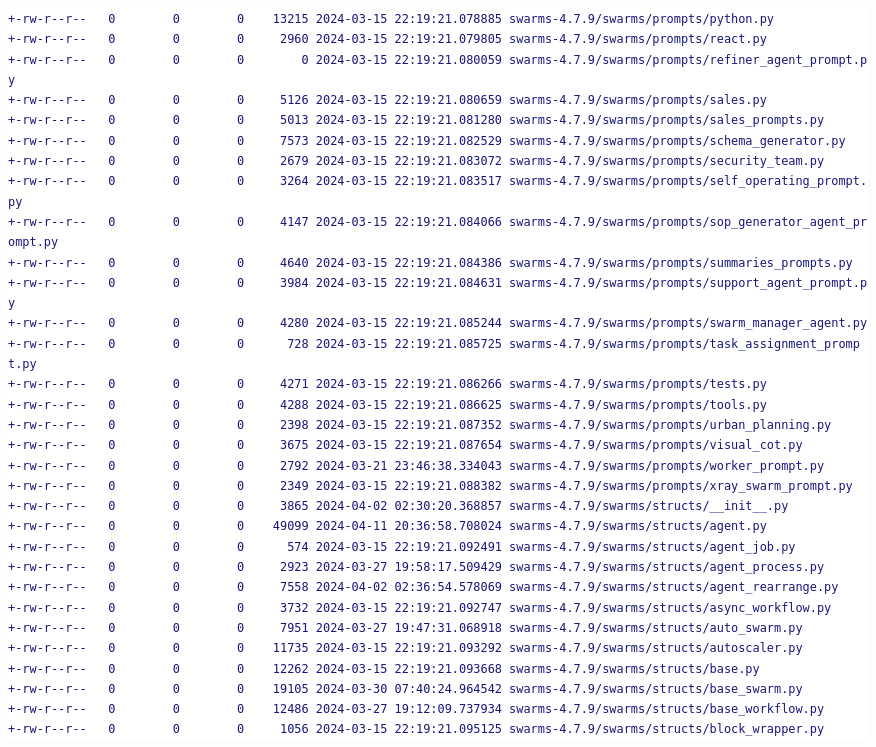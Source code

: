```diff
+-rw-r--r--   0        0        0    13215 2024-03-15 22:19:21.078885 swarms-4.7.9/swarms/prompts/python.py
+-rw-r--r--   0        0        0     2960 2024-03-15 22:19:21.079805 swarms-4.7.9/swarms/prompts/react.py
+-rw-r--r--   0        0        0        0 2024-03-15 22:19:21.080059 swarms-4.7.9/swarms/prompts/refiner_agent_prompt.py
+-rw-r--r--   0        0        0     5126 2024-03-15 22:19:21.080659 swarms-4.7.9/swarms/prompts/sales.py
+-rw-r--r--   0        0        0     5013 2024-03-15 22:19:21.081280 swarms-4.7.9/swarms/prompts/sales_prompts.py
+-rw-r--r--   0        0        0     7573 2024-03-15 22:19:21.082529 swarms-4.7.9/swarms/prompts/schema_generator.py
+-rw-r--r--   0        0        0     2679 2024-03-15 22:19:21.083072 swarms-4.7.9/swarms/prompts/security_team.py
+-rw-r--r--   0        0        0     3264 2024-03-15 22:19:21.083517 swarms-4.7.9/swarms/prompts/self_operating_prompt.py
+-rw-r--r--   0        0        0     4147 2024-03-15 22:19:21.084066 swarms-4.7.9/swarms/prompts/sop_generator_agent_prompt.py
+-rw-r--r--   0        0        0     4640 2024-03-15 22:19:21.084386 swarms-4.7.9/swarms/prompts/summaries_prompts.py
+-rw-r--r--   0        0        0     3984 2024-03-15 22:19:21.084631 swarms-4.7.9/swarms/prompts/support_agent_prompt.py
+-rw-r--r--   0        0        0     4280 2024-03-15 22:19:21.085244 swarms-4.7.9/swarms/prompts/swarm_manager_agent.py
+-rw-r--r--   0        0        0      728 2024-03-15 22:19:21.085725 swarms-4.7.9/swarms/prompts/task_assignment_prompt.py
+-rw-r--r--   0        0        0     4271 2024-03-15 22:19:21.086266 swarms-4.7.9/swarms/prompts/tests.py
+-rw-r--r--   0        0        0     4288 2024-03-15 22:19:21.086625 swarms-4.7.9/swarms/prompts/tools.py
+-rw-r--r--   0        0        0     2398 2024-03-15 22:19:21.087352 swarms-4.7.9/swarms/prompts/urban_planning.py
+-rw-r--r--   0        0        0     3675 2024-03-15 22:19:21.087654 swarms-4.7.9/swarms/prompts/visual_cot.py
+-rw-r--r--   0        0        0     2792 2024-03-21 23:46:38.334043 swarms-4.7.9/swarms/prompts/worker_prompt.py
+-rw-r--r--   0        0        0     2349 2024-03-15 22:19:21.088382 swarms-4.7.9/swarms/prompts/xray_swarm_prompt.py
+-rw-r--r--   0        0        0     3865 2024-04-02 02:30:20.368857 swarms-4.7.9/swarms/structs/__init__.py
+-rw-r--r--   0        0        0    49099 2024-04-11 20:36:58.708024 swarms-4.7.9/swarms/structs/agent.py
+-rw-r--r--   0        0        0      574 2024-03-15 22:19:21.092491 swarms-4.7.9/swarms/structs/agent_job.py
+-rw-r--r--   0        0        0     2923 2024-03-27 19:58:17.509429 swarms-4.7.9/swarms/structs/agent_process.py
+-rw-r--r--   0        0        0     7558 2024-04-02 02:36:54.578069 swarms-4.7.9/swarms/structs/agent_rearrange.py
+-rw-r--r--   0        0        0     3732 2024-03-15 22:19:21.092747 swarms-4.7.9/swarms/structs/async_workflow.py
+-rw-r--r--   0        0        0     7951 2024-03-27 19:47:31.068918 swarms-4.7.9/swarms/structs/auto_swarm.py
+-rw-r--r--   0        0        0    11735 2024-03-15 22:19:21.093292 swarms-4.7.9/swarms/structs/autoscaler.py
+-rw-r--r--   0        0        0    12262 2024-03-15 22:19:21.093668 swarms-4.7.9/swarms/structs/base.py
+-rw-r--r--   0        0        0    19105 2024-03-30 07:40:24.964542 swarms-4.7.9/swarms/structs/base_swarm.py
+-rw-r--r--   0        0        0    12486 2024-03-27 19:12:09.737934 swarms-4.7.9/swarms/structs/base_workflow.py
+-rw-r--r--   0        0        0     1056 2024-03-15 22:19:21.095125 swarms-4.7.9/swarms/structs/block_wrapper.py
```